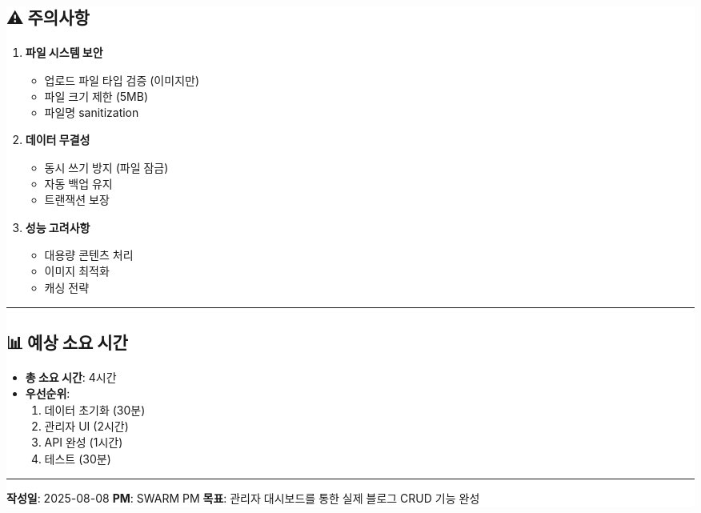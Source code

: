 
## ⚠️ 주의사항

1. **파일 시스템 보안**
   - 업로드 파일 타입 검증 (이미지만)
   - 파일 크기 제한 (5MB)
   - 파일명 sanitization

2. **데이터 무결성**
   - 동시 쓰기 방지 (파일 잠금)
   - 자동 백업 유지
   - 트랜잭션 보장

3. **성능 고려사항**
   - 대용량 콘텐츠 처리
   - 이미지 최적화
   - 캐싱 전략

---

## 📊 예상 소요 시간
- **총 소요 시간**: 4시간
- **우선순위**: 
  1. 데이터 초기화 (30분)
  2. 관리자 UI (2시간)
  3. API 완성 (1시간)
  4. 테스트 (30분)

---

**작성일**: 2025-08-08
**PM**: SWARM PM
**목표**: 관리자 대시보드를 통한 실제 블로그 CRUD 기능 완성